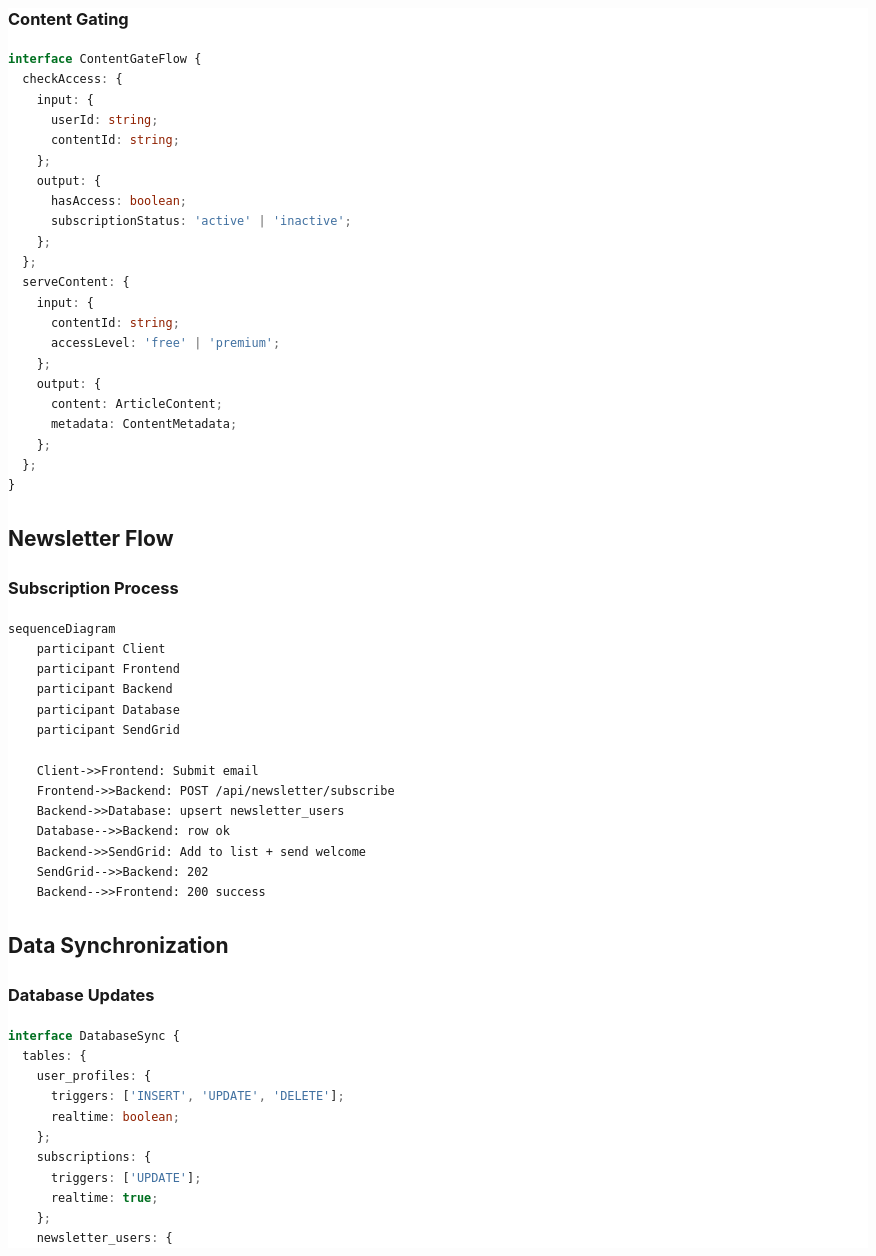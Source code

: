 
### Content Gating
```typescript
interface ContentGateFlow {
  checkAccess: {
    input: {
      userId: string;
      contentId: string;
    };
    output: {
      hasAccess: boolean;
      subscriptionStatus: 'active' | 'inactive';
    };
  };
  serveContent: {
    input: {
      contentId: string;
      accessLevel: 'free' | 'premium';
    };
    output: {
      content: ArticleContent;
      metadata: ContentMetadata;
    };
  };
}
```

## Newsletter Flow

### Subscription Process
```mermaid
sequenceDiagram
    participant Client
    participant Frontend
    participant Backend
    participant Database
    participant SendGrid

    Client->>Frontend: Submit email
    Frontend->>Backend: POST /api/newsletter/subscribe
    Backend->>Database: upsert newsletter_users
    Database-->>Backend: row ok
    Backend->>SendGrid: Add to list + send welcome
    SendGrid-->>Backend: 202
    Backend-->>Frontend: 200 success
```

## Data Synchronization

### Database Updates
```typescript
interface DatabaseSync {
  tables: {
    user_profiles: {
      triggers: ['INSERT', 'UPDATE', 'DELETE'];
      realtime: boolean;
    };
    subscriptions: {
      triggers: ['UPDATE'];
      realtime: true;
    };
    newsletter_users: {
```